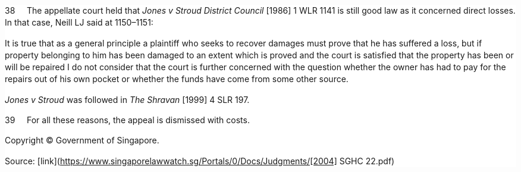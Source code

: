 38     The appellate court held that _Jones v Stroud District Council_ [1986] 1 WLR 1141 is still good law as it concerned direct losses. In that case, Neill LJ said at 1150–1151: 

 It is true that as a general principle a plaintiff who seeks to recover damages must prove that he has suffered a loss, but if property belonging to him has been damaged to an extent which is proved and the court is satisfied that the property has been or will be repaired I do not consider that the court is further concerned with the question whether the owner has had to pay for the repairs out of his own pocket or whether the funds have come from some other source. 


_Jones v Stroud_ was followed in _The Shravan_ [1999] 4 SLR 197. 

39     For all these reasons, the appeal is dismissed with costs. 

 Copyright © Government of Singapore. 


Source: [link](https://www.singaporelawwatch.sg/Portals/0/Docs/Judgments/[2004] SGHC 22.pdf)
